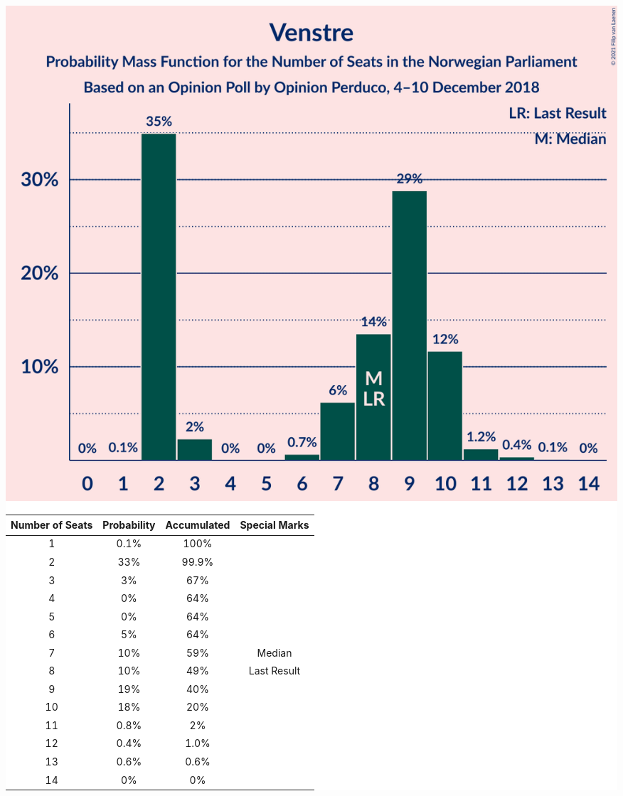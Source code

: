 ![Graph with seats probability mass function not yet produced](2018-12-10-OpinionPerduco-seats-pmf-venstre.png "Seats Probability Mass Function")

| Number of Seats | Probability | Accumulated | Special Marks |
|:---------------:|:-----------:|:-----------:|:-------------:|
| 1 | 0.1% | 100% |  |
| 2 | 33% | 99.9% |  |
| 3 | 3% | 67% |  |
| 4 | 0% | 64% |  |
| 5 | 0% | 64% |  |
| 6 | 5% | 64% |  |
| 7 | 10% | 59% | Median |
| 8 | 10% | 49% | Last Result |
| 9 | 19% | 40% |  |
| 10 | 18% | 20% |  |
| 11 | 0.8% | 2% |  |
| 12 | 0.4% | 1.0% |  |
| 13 | 0.6% | 0.6% |  |
| 14 | 0% | 0% |  |

